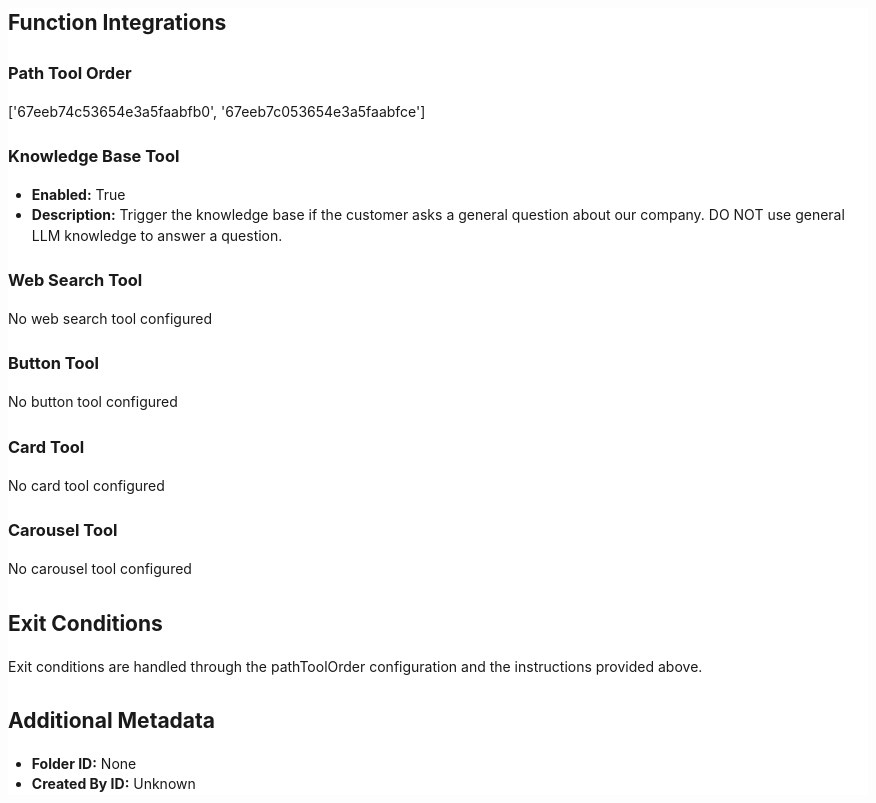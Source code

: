  

## Function Integrations
### Path Tool Order
['67eeb74c53654e3a5faabfb0', '67eeb7c053654e3a5faabfce']

### Knowledge Base Tool
- **Enabled:** True
- **Description:** Trigger the knowledge base if the customer asks a general question about our company.  DO NOT use general LLM knowledge to answer a question.

### Web Search Tool
No web search tool configured

### Button Tool
No button tool configured

### Card Tool
No card tool configured

### Carousel Tool
No carousel tool configured

## Exit Conditions
Exit conditions are handled through the pathToolOrder configuration and the instructions provided above.

## Additional Metadata
- **Folder ID:** None
- **Created By ID:** Unknown
